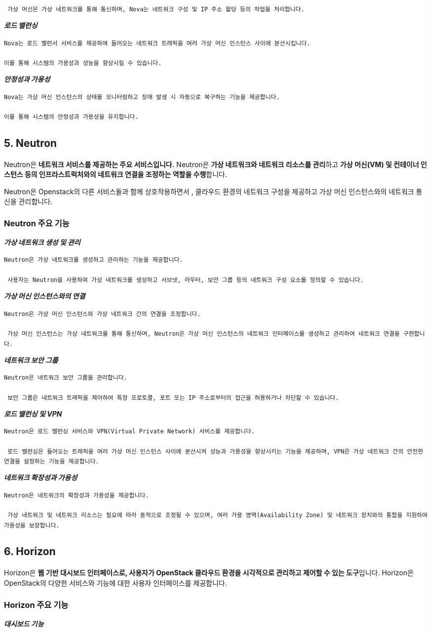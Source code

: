     가상 머신은 가상 네트워크를 통해 통신하며, Nova는 네트워크 구성 및 IP 주소 할당 등의 작업을 처리합니다.

***로드 밸런싱***

    Nova는 로드 밸런서 서비스를 제공하여 들어오는 네트워크 트래픽을 여러 가상 머신 인스턴스 사이에 분산시킵니다. 
    
    이를 통해 시스템의 가용성과 성능을 향상시킬 수 있습니다.

***안정성과 가용성***
    
    Nova는 가상 머신 인스턴스의 상태를 모니터링하고 장애 발생 시 자동으로 복구하는 기능을 제공합니다. 
    
    이를 통해 시스템의 안정성과 가용성을 유지합니다.

## 5. Neutron
Neutron은 **네트워크 서비스를 제공하는 주요 서비스입니다.** Neutron은 **가상 네트워크와 네트워크 리소스를 관리**하고 **가상 머신(VM) 및 컨테이너 인스턴스 등의 인프라스트럭처와의 네트워크 연결을 조정하는 역할을 수행**합니다.

Neutron은 Openstack의 다른 서비스들과 함께 상호작용하면서 , 클라우드 환경의 네트워크 구성을 제공하고 가상 머신 인스턴스와의 네트워크 통신을 관리합니다.

### Neutron 주요 기능

***가상 네트워크 생성 및 관리***

    Neutron은 가상 네트워크를 생성하고 관리하는 기능을 제공합니다.
    
     사용자는 Neutron을 사용하여 가상 네트워크를 생성하고 서브넷, 라우터, 보안 그룹 등의 네트워크 구성 요소를 정의할 수 있습니다.

***가상 머신 인스턴스와의 연결***

    Neutron은 가상 머신 인스턴스와 가상 네트워크 간의 연결을 조정합니다. 
    
     가상 머신 인스턴스는 가상 네트워크를 통해 통신하며, Neutron은 가상 머신 인스턴스의 네트워크 인터페이스를 생성하고 관리하여 네트워크 연결을 구현합니다.

***네트워크 보안 그룹***
    
    Neutron은 네트워크 보안 그룹을 관리합니다. 
    
     보안 그룹은 네트워크 트래픽을 제어하여 특정 프로토콜, 포트 또는 IP 주소로부터의 접근을 허용하거나 차단할 수 있습니다.

***로드 밸런싱 및 VPN***

    Neutron은 로드 밸런싱 서비스와 VPN(Virtual Private Network) 서비스를 제공합니다. 
    
     로드 밸런싱은 들어오는 트래픽을 여러 가상 머신 인스턴스 사이에 분산시켜 성능과 가용성을 향상시키는 기능을 제공하며, VPN은 가상 네트워크 간의 안전한 연결을 설정하는 기능을 제공합니다.

***네트워크 확장성과 가용성***
    
    Neutron은 네트워크의 확장성과 가용성을 제공합니다. 
    
     가상 네트워크 및 네트워크 리소스는 필요에 따라 동적으로 조정될 수 있으며, 여러 가용 영역(Availability Zone) 및 네트워크 장치와의 통합을 지원하여 가용성을 보장합니다.

## 6. Horizon
Horizon은 **웹 기반 대시보드 인터페이스로, 사용자가 OpenStack 클라우드 환경을 시각적으로 관리하고 제어할 수 있는 도구**입니다. Horizon은 OpenStack의 다양한 서비스와 기능에 대한 사용자 인터페이스를 제공합니다.

### Horizon 주요 기능
***대시보드 기능***
